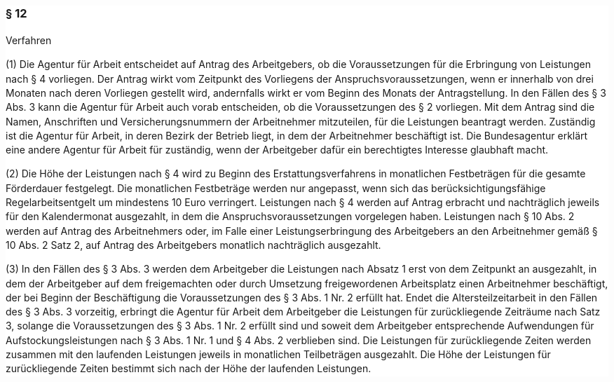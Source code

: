 ### § 12  
Verfahren

<div>

<div class="jnhtml">

<div>

<div class="jurAbsatz">

(1) Die Agentur für Arbeit entscheidet auf Antrag des Arbeitgebers, ob
die Voraussetzungen für die Erbringung von Leistungen nach § 4
vorliegen. Der Antrag wirkt vom Zeitpunkt des Vorliegens der
Anspruchsvoraussetzungen, wenn er innerhalb von drei Monaten nach deren
Vorliegen gestellt wird, andernfalls wirkt er vom Beginn des Monats der
Antragstellung. In den Fällen des § 3 Abs. 3 kann die Agentur für Arbeit
auch vorab entscheiden, ob die Voraussetzungen des § 2 vorliegen. Mit
dem Antrag sind die Namen, Anschriften und Versicherungsnummern der
Arbeitnehmer mitzuteilen, für die Leistungen beantragt werden. Zuständig
ist die Agentur für Arbeit, in deren Bezirk der Betrieb liegt, in dem
der Arbeitnehmer beschäftigt ist. Die Bundesagentur erklärt eine andere
Agentur für Arbeit für zuständig, wenn der Arbeitgeber dafür ein
berechtigtes Interesse glaubhaft macht.

</div>

<div class="jurAbsatz">

(2) Die Höhe der Leistungen nach § 4 wird zu Beginn des
Erstattungsverfahrens in monatlichen Festbeträgen für die gesamte
Förderdauer festgelegt. Die monatlichen Festbeträge werden nur
angepasst, wenn sich das berücksichtigungsfähige Regelarbeitsentgelt um
mindestens 10 Euro verringert. Leistungen nach § 4 werden auf Antrag
erbracht und nachträglich jeweils für den Kalendermonat ausgezahlt, in
dem die Anspruchsvoraussetzungen vorgelegen haben. Leistungen nach § 10
Abs. 2 werden auf Antrag des Arbeitnehmers oder, im Falle einer
Leistungserbringung des Arbeitgebers an den Arbeitnehmer gemäß § 10 Abs.
2 Satz 2, auf Antrag des Arbeitgebers monatlich nachträglich ausgezahlt.

</div>

<div class="jurAbsatz">

(3) In den Fällen des § 3 Abs. 3 werden dem Arbeitgeber die Leistungen
nach Absatz 1 erst von dem Zeitpunkt an ausgezahlt, in dem der
Arbeitgeber auf dem freigemachten oder durch Umsetzung freigewordenen
Arbeitsplatz einen Arbeitnehmer beschäftigt, der bei Beginn der
Beschäftigung die Voraussetzungen des § 3 Abs. 1 Nr. 2 erfüllt hat.
Endet die Altersteilzeitarbeit in den Fällen des § 3 Abs. 3 vorzeitig,
erbringt die Agentur für Arbeit dem Arbeitgeber die Leistungen für
zurückliegende Zeiträume nach Satz 3, solange die Voraussetzungen des §
3 Abs. 1 Nr. 2 erfüllt sind und soweit dem Arbeitgeber entsprechende
Aufwendungen für Aufstockungsleistungen nach § 3 Abs. 1 Nr. 1 und § 4
Abs. 2 verblieben sind. Die Leistungen für zurückliegende Zeiten werden
zusammen mit den laufenden Leistungen jeweils in monatlichen
Teilbeträgen ausgezahlt. Die Höhe der Leistungen für zurückliegende
Zeiten bestimmt sich nach der Höhe der laufenden Leistungen.
